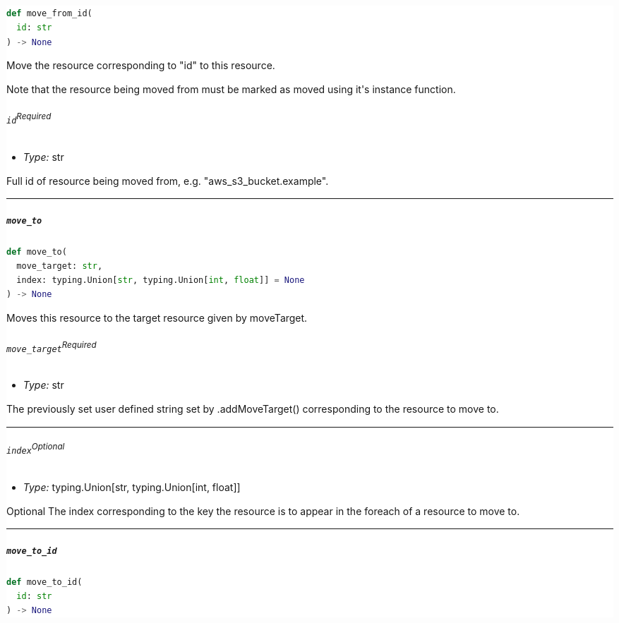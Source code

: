 ```python
def move_from_id(
  id: str
) -> None
```

Move the resource corresponding to "id" to this resource.

Note that the resource being moved from must be marked as moved using it's instance function.

###### `id`<sup>Required</sup> <a name="id" id="@cdktf/provider-kubernetes.podSecurityPolicy.PodSecurityPolicy.moveFromId.parameter.id"></a>

- *Type:* str

Full id of resource being moved from, e.g. "aws_s3_bucket.example".

---

##### `move_to` <a name="move_to" id="@cdktf/provider-kubernetes.podSecurityPolicy.PodSecurityPolicy.moveTo"></a>

```python
def move_to(
  move_target: str,
  index: typing.Union[str, typing.Union[int, float]] = None
) -> None
```

Moves this resource to the target resource given by moveTarget.

###### `move_target`<sup>Required</sup> <a name="move_target" id="@cdktf/provider-kubernetes.podSecurityPolicy.PodSecurityPolicy.moveTo.parameter.moveTarget"></a>

- *Type:* str

The previously set user defined string set by .addMoveTarget() corresponding to the resource to move to.

---

###### `index`<sup>Optional</sup> <a name="index" id="@cdktf/provider-kubernetes.podSecurityPolicy.PodSecurityPolicy.moveTo.parameter.index"></a>

- *Type:* typing.Union[str, typing.Union[int, float]]

Optional The index corresponding to the key the resource is to appear in the foreach of a resource to move to.

---

##### `move_to_id` <a name="move_to_id" id="@cdktf/provider-kubernetes.podSecurityPolicy.PodSecurityPolicy.moveToId"></a>

```python
def move_to_id(
  id: str
) -> None
```
